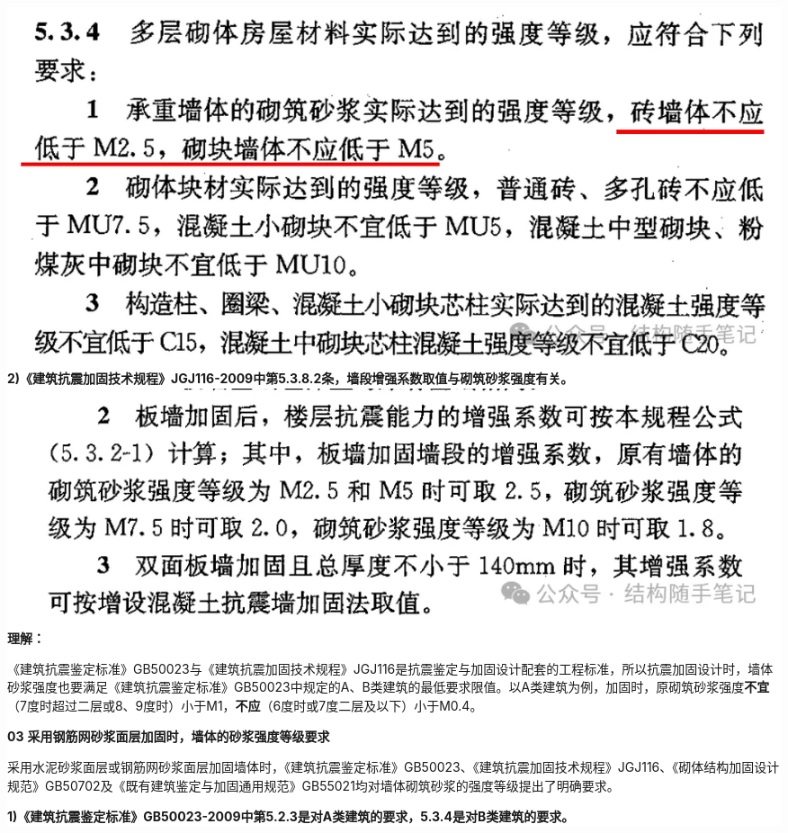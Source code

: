 ![](砌体结构加固时，关于原砌体砂浆强度等级问题汇总.assets/image%201.png)
**2)《**建筑抗震加固技术规程**》JGJ116-2009中第5.3.8.2条，墙段增强系数取值与砌筑砂浆强度有关。**  
![](砌体结构加固时，关于原砌体砂浆强度等级问题汇总.assets/image%202.png)
**理解：**

《建筑抗震鉴定标准》GB50023与《建筑抗震加固技术规程》JGJ116是抗震鉴定与加固设计配套的工程标准，所以抗震加固设计时，墙体砂浆强度也要满足《建筑抗震鉴定标准》GB50023中规定的A、B类建筑的最低要求限值。以A类建筑为例，加固时，原砌筑砂浆强度**不宜**（7度时超过二层或8、9度时）小于M1，**不应**（6度时或7度二层及以下）小于M0.4。

****03**** **采用钢筋网砂浆面层加固时，墙体的砂浆强度等级要求**

采用水泥砂浆面层或钢筋网砂浆面层加固墙体时，《建筑抗震鉴定标准》GB50023、《建筑抗震加固技术规程》JGJ116、《砌体结构加固设计规范》GB50702及《既有建筑鉴定与加固通用规范》GB55021均对墙体砌筑砂浆的强度等级提出了明确要求。

**1)《建筑抗震鉴定标准》GB50023-2009中第5.2.3是对A类建筑的要求，5.3.4是对B类建筑的要求。**